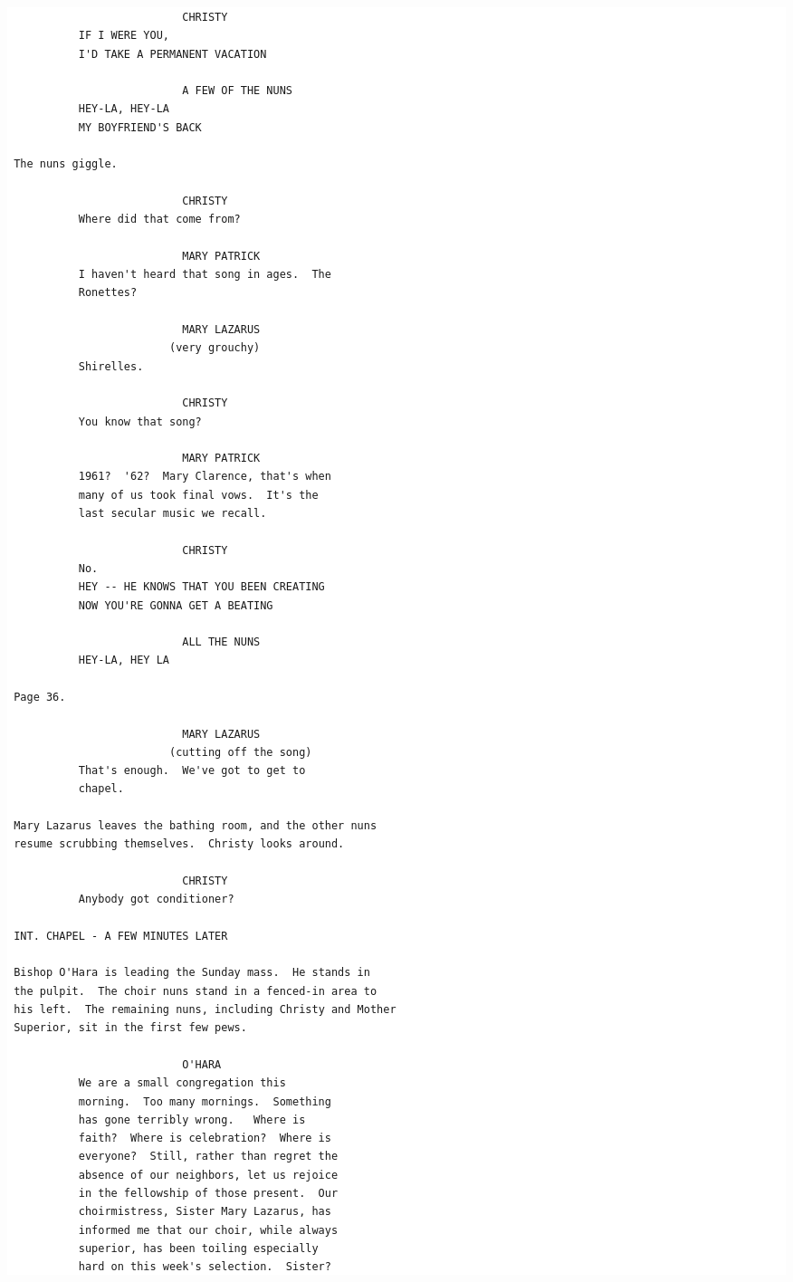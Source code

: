                                CHRISTY
               IF I WERE YOU,
               I'D TAKE A PERMANENT VACATION

                               A FEW OF THE NUNS
               HEY-LA, HEY-LA
               MY BOYFRIEND'S BACK

     The nuns giggle.

                               CHRISTY
               Where did that come from?

                               MARY PATRICK
               I haven't heard that song in ages.  The 
               Ronettes?

                               MARY LAZARUS
                             (very grouchy)
               Shirelles.

                               CHRISTY
               You know that song?

                               MARY PATRICK
               1961?  '62?  Mary Clarence, that's when 
               many of us took final vows.  It's the 
               last secular music we recall.

                               CHRISTY
               No.
               HEY -- HE KNOWS THAT YOU BEEN CREATING
               NOW YOU'RE GONNA GET A BEATING

                               ALL THE NUNS
               HEY-LA, HEY LA

     Page 36.

                               MARY LAZARUS
                             (cutting off the song)
               That's enough.  We've got to get to 
               chapel.

     Mary Lazarus leaves the bathing room, and the other nuns 
     resume scrubbing themselves.  Christy looks around.

                               CHRISTY
               Anybody got conditioner?

     INT. CHAPEL - A FEW MINUTES LATER

     Bishop O'Hara is leading the Sunday mass.  He stands in 
     the pulpit.  The choir nuns stand in a fenced-in area to 
     his left.  The remaining nuns, including Christy and Mother 
     Superior, sit in the first few pews.

                               O'HARA
               We are a small congregation this 
               morning.  Too many mornings.  Something 
               has gone terribly wrong.   Where is 
               faith?  Where is celebration?  Where is 
               everyone?  Still, rather than regret the 
               absence of our neighbors, let us rejoice 
               in the fellowship of those present.  Our 
               choirmistress, Sister Mary Lazarus, has 
               informed me that our choir, while always 
               superior, has been toiling especially 
               hard on this week's selection.  Sister?
